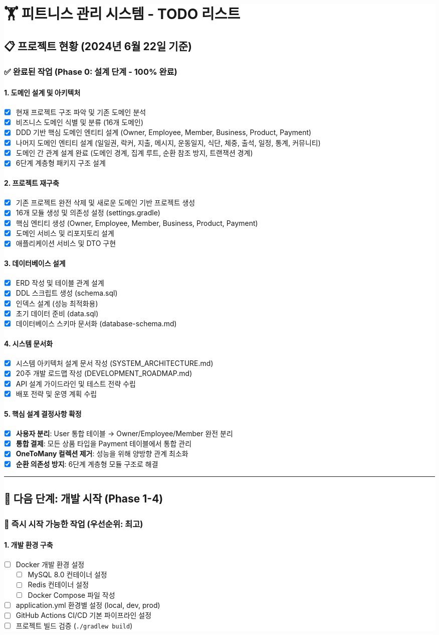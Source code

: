 # 🏋️ 피트니스 관리 시스템 - TODO 리스트

## 📋 프로젝트 현황 (2024년 6월 22일 기준)

### ✅ **완료된 작업 (Phase 0: 설계 단계 - 100% 완료)**

#### **1. 도메인 설계 및 아키텍처**
- [x] 현재 프로젝트 구조 파악 및 기존 도메인 분석
- [x] 비즈니스 도메인 식별 및 분류 (16개 도메인)
- [x] DDD 기반 핵심 도메인 엔티티 설계 (Owner, Employee, Member, Business, Product, Payment)
- [x] 나머지 도메인 엔티티 설계 (일일권, 락커, 지출, 메시지, 운동일지, 식단, 체중, 출석, 일정, 통계, 커뮤니티)
- [x] 도메인 간 관계 설계 완료 (도메인 경계, 집계 루트, 순환 참조 방지, 트랜잭션 경계)
- [x] 6단계 계층형 패키지 구조 설계

#### **2. 프로젝트 재구축**
- [x] 기존 프로젝트 완전 삭제 및 새로운 도메인 기반 프로젝트 생성
- [x] 16개 모듈 생성 및 의존성 설정 (settings.gradle)
- [x] 핵심 엔티티 생성 (Owner, Employee, Member, Business, Product, Payment)
- [x] 도메인 서비스 및 리포지토리 설계
- [x] 애플리케이션 서비스 및 DTO 구현

#### **3. 데이터베이스 설계**
- [x] ERD 작성 및 테이블 관계 설계
- [x] DDL 스크립트 생성 (schema.sql)
- [x] 인덱스 설계 (성능 최적화용)
- [x] 초기 데이터 준비 (data.sql)
- [x] 데이터베이스 스키마 문서화 (database-schema.md)

#### **4. 시스템 문서화**
- [x] 시스템 아키텍처 설계 문서 작성 (SYSTEM_ARCHITECTURE.md)
- [x] 20주 개발 로드맵 작성 (DEVELOPMENT_ROADMAP.md)
- [x] API 설계 가이드라인 및 테스트 전략 수립
- [x] 배포 전략 및 운영 계획 수립

#### **5. 핵심 설계 결정사항 확정**
- [x] **사용자 분리**: User 통합 테이블 → Owner/Employee/Member 완전 분리
- [x] **통합 결제**: 모든 상품 타입을 Payment 테이블에서 통합 관리
- [x] **OneToMany 컬렉션 제거**: 성능을 위해 양방향 관계 최소화
- [x] **순환 의존성 방지**: 6단계 계층형 모듈 구조로 해결

---

## 🚀 **다음 단계: 개발 시작 (Phase 1-4)**

### **🎯 즉시 시작 가능한 작업 (우선순위: 최고)**

#### **1. 개발 환경 구축**
- [ ] Docker 개발 환경 설정
  - [ ] MySQL 8.0 컨테이너 설정
  - [ ] Redis 컨테이너 설정  
  - [ ] Docker Compose 파일 작성
- [ ] application.yml 환경별 설정 (local, dev, prod)
- [ ] GitHub Actions CI/CD 기본 파이프라인 설정
- [ ] 프로젝트 빌드 검증 (`./gradlew build`)
